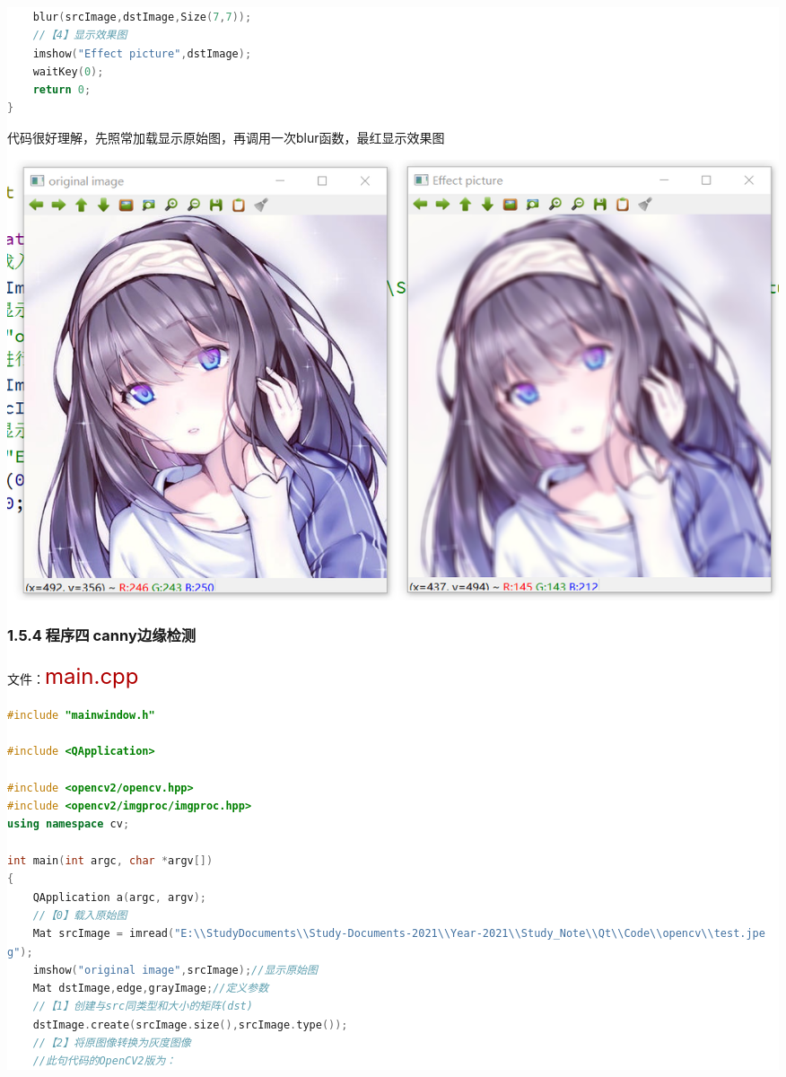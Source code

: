 ```c++
    blur(srcImage,dstImage,Size(7,7));
    //【4】显示效果图
    imshow("Effect picture",dstImage);
    waitKey(0);
    return 0;
}
```



代码很好理解，先照常加载显示原始图，再调用一次blur函数，最红显示效果图



![image-20210221225516169](image/image-20210221225516169.png)

### 1.5.4 程序四 canny边缘检测

文件：<font color = blur size = 5>main.cpp</font>

```c++
#include "mainwindow.h"

#include <QApplication>

#include <opencv2/opencv.hpp>
#include <opencv2/imgproc/imgproc.hpp>
using namespace cv;

int main(int argc, char *argv[])
{
    QApplication a(argc, argv);
    //【0】载入原始图
    Mat srcImage = imread("E:\\StudyDocuments\\Study-Documents-2021\\Year-2021\\Study_Note\\Qt\\Code\\opencv\\test.jpeg");
    imshow("original image",srcImage);//显示原始图
    Mat dstImage,edge,grayImage;//定义参数
    //【1】创建与src同类型和大小的矩阵(dst)
    dstImage.create(srcImage.size(),srcImage.type());
    //【2】将原图像转换为灰度图像
    //此句代码的OpenCV2版为：
```